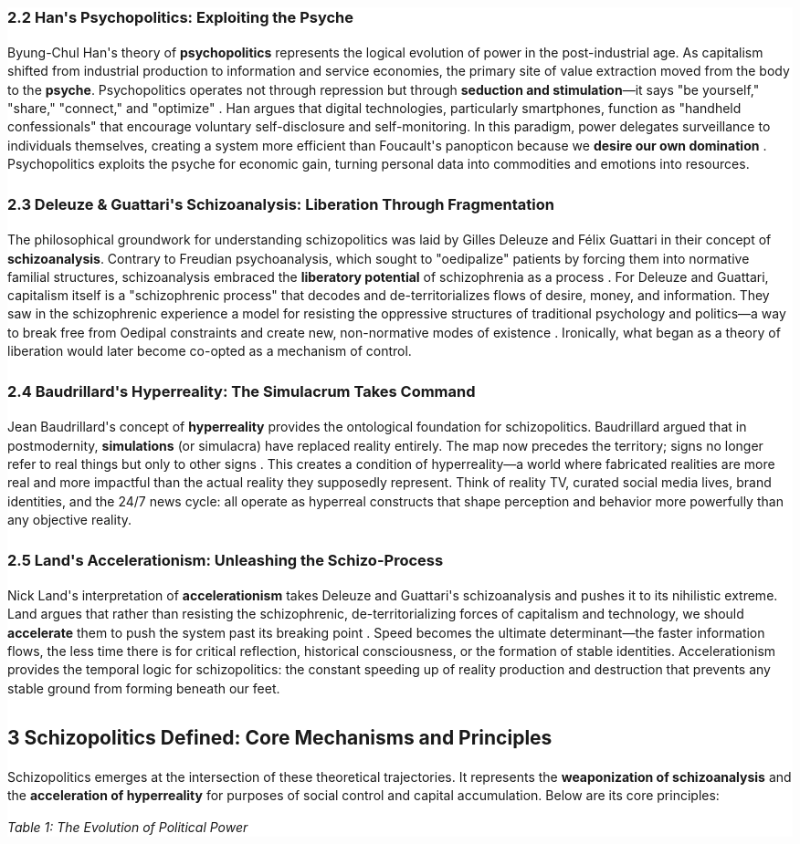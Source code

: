 ### 2.2 Han's Psychopolitics: Exploiting the Psyche
Byung-Chul Han's theory of **psychopolitics** represents the logical evolution of power in the post-industrial age. As capitalism shifted from industrial production to information and service economies, the primary site of value extraction moved from the body to the **psyche**. Psychopolitics operates not through repression but through **seduction and stimulation**—it says "be yourself," "share," "connect," and "optimize" . Han argues that digital technologies, particularly smartphones, function as "handheld confessionals" that encourage voluntary self-disclosure and self-monitoring. In this paradigm, power delegates surveillance to individuals themselves, creating a system more efficient than Foucault's panopticon because we **desire our own domination** . Psychopolitics exploits the psyche for economic gain, turning personal data into commodities and emotions into resources.

### 2.3 Deleuze & Guattari's Schizoanalysis: Liberation Through Fragmentation
The philosophical groundwork for understanding schizopolitics was laid by Gilles Deleuze and Félix Guattari in their concept of **schizoanalysis**. Contrary to Freudian psychoanalysis, which sought to "oedipalize" patients by forcing them into normative familial structures, schizoanalysis embraced the **liberatory potential** of schizophrenia as a process . For Deleuze and Guattari, capitalism itself is a "schizophrenic process" that decodes and de-territorializes flows of desire, money, and information. They saw in the schizophrenic experience a model for resisting the oppressive structures of traditional psychology and politics—a way to break free from Oedipal constraints and create new, non-normative modes of existence . Ironically, what began as a theory of liberation would later become co-opted as a mechanism of control.

### 2.4 Baudrillard's Hyperreality: The Simulacrum Takes Command
Jean Baudrillard's concept of **hyperreality** provides the ontological foundation for schizopolitics. Baudrillard argued that in postmodernity, **simulations** (or simulacra) have replaced reality entirely. The map now precedes the territory; signs no longer refer to real things but only to other signs . This creates a condition of hyperreality—a world where fabricated realities are more real and more impactful than the actual reality they supposedly represent. Think of reality TV, curated social media lives, brand identities, and the 24/7 news cycle: all operate as hyperreal constructs that shape perception and behavior more powerfully than any objective reality.

### 2.5 Land's Accelerationism: Unleashing the Schizo-Process
Nick Land's interpretation of **accelerationism** takes Deleuze and Guattari's schizoanalysis and pushes it to its nihilistic extreme. Land argues that rather than resisting the schizophrenic, de-territorializing forces of capitalism and technology, we should **accelerate** them to push the system past its breaking point . Speed becomes the ultimate determinant—the faster information flows, the less time there is for critical reflection, historical consciousness, or the formation of stable identities. Accelerationism provides the temporal logic for schizopolitics: the constant speeding up of reality production and destruction that prevents any stable ground from forming beneath our feet.

## 3 Schizopolitics Defined: Core Mechanisms and Principles

Schizopolitics emerges at the intersection of these theoretical trajectories. It represents the **weaponization of schizoanalysis** and the **acceleration of hyperreality** for purposes of social control and capital accumulation. Below are its core principles:

*Table 1: The Evolution of Political Power*

